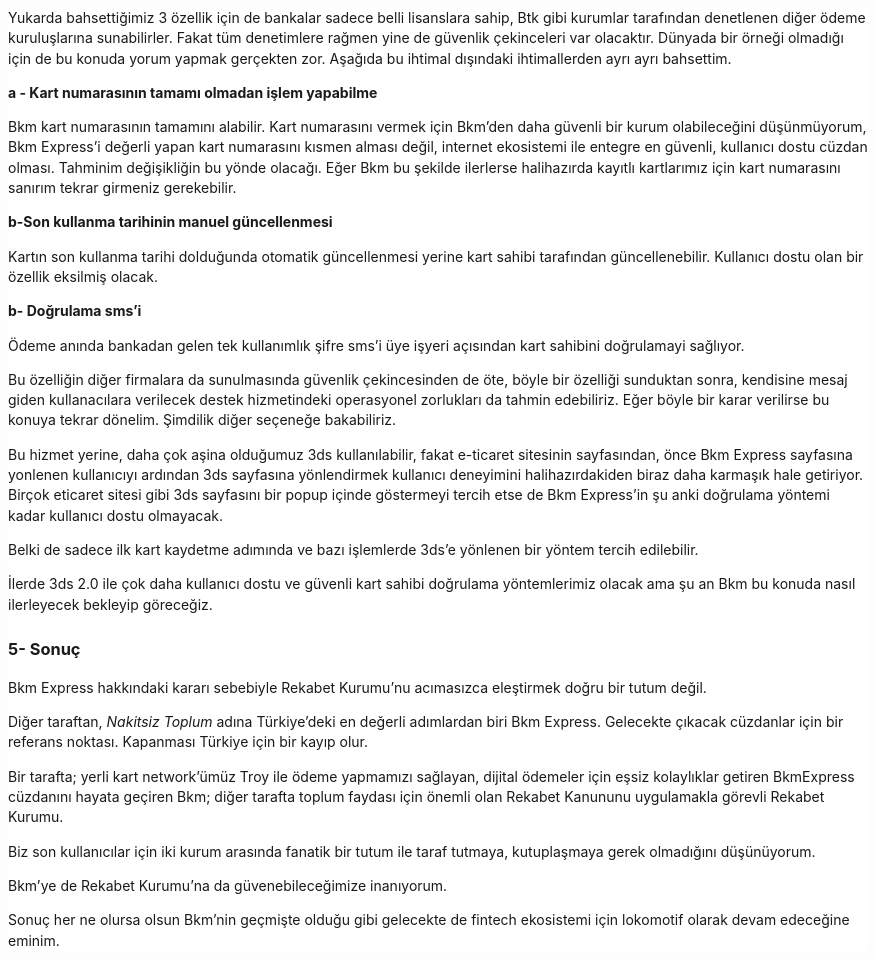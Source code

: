 Yukarda bahsettiğimiz 3 özellik için de bankalar sadece belli lisanslara sahip, Btk gibi kurumlar tarafından denetlenen diğer ödeme kuruluşlarına sunabilirler. Fakat tüm denetimlere rağmen yine de güvenlik çekinceleri var olacaktır. Dünyada bir örneği olmadığı için de bu konuda yorum yapmak gerçekten zor. Aşağıda bu ihtimal dışındaki ihtimallerden ayrı ayrı bahsettim.

**a - Kart numarasının tamamı olmadan işlem yapabilme**

Bkm kart numarasının tamamını alabilir. Kart numarasını vermek için Bkm’den daha güvenli bir kurum olabileceğini düşünmüyorum, Bkm Express’i değerli yapan kart numarasını kısmen alması değil, internet ekosistemi ile entegre en güvenli, kullanıcı dostu cüzdan olması. Tahminim değişikliğin bu yönde olacağı. Eğer Bkm bu şekilde ilerlerse halihazırda kayıtlı kartlarımız için kart numarasını sanırım tekrar girmeniz gerekebilir.

**b-Son kullanma tarihinin manuel güncellenmesi**

Kartın son kullanma tarihi dolduğunda otomatik güncellenmesi yerine kart sahibi tarafından güncellenebilir. Kullanıcı dostu olan bir özellik eksilmiş olacak.

**b- Doğrulama sms’i**

Ödeme anında bankadan gelen tek kullanımlık şifre sms’i üye işyeri açısından kart sahibini doğrulamayi sağlıyor.

Bu özelliğin diğer firmalara da sunulmasında güvenlik çekincesinden de öte, böyle bir özelliği sunduktan sonra, kendisine mesaj giden kullanacılara verilecek destek hizmetindeki operasyonel zorlukları da tahmin edebiliriz. Eğer böyle bir karar verilirse bu konuya tekrar dönelim. Şimdilik diğer seçeneğe bakabiliriz.

Bu hizmet yerine, daha çok aşina olduğumuz 3ds kullanılabilir, fakat e-ticaret sitesinin sayfasından, önce Bkm Express sayfasına yonlenen kullanıcıyı ardından 3ds sayfasına yönlendirmek kullanıcı deneyimini halihazırdakiden biraz daha karmaşık hale getiriyor. Birçok eticaret sitesi gibi 3ds sayfasını bir popup içinde göstermeyi tercih etse de Bkm Express’in şu anki doğrulama yöntemi kadar kullanıcı dostu olmayacak.

Belki de sadece ilk kart kaydetme adımında ve bazı işlemlerde 3ds’e yönlenen bir yöntem tercih edilebilir.

İlerde 3ds 2.0 ile çok daha kullanıcı dostu ve güvenli kart sahibi doğrulama yöntemlerimiz olacak ama şu an Bkm bu konuda nasıl ilerleyecek bekleyip göreceğiz.

### **5- Sonuç** <a id="26fd"></a>

Bkm Express hakkındaki kararı sebebiyle Rekabet Kurumu’nu acımasızca eleştirmek doğru bir tutum değil.

Diğer taraftan, _Nakitsiz Toplum_ adına Türkiye’deki en değerli adımlardan biri Bkm Express. Gelecekte çıkacak cüzdanlar için bir referans noktası. Kapanması Türkiye için bir kayıp olur.

Bir tarafta; yerli kart network’ümüz Troy ile ödeme yapmamızı sağlayan, dijital ödemeler için eşsiz kolaylıklar getiren BkmExpress cüzdanını hayata geçiren Bkm; diğer tarafta toplum faydası için önemli olan Rekabet Kanununu uygulamakla görevli Rekabet Kurumu.

Biz son kullanıcılar için iki kurum arasında fanatik bir tutum ile taraf tutmaya, kutuplaşmaya gerek olmadığını düşünüyorum.

Bkm’ye de Rekabet Kurumu’na da güvenebileceğimize inanıyorum.

Sonuç her ne olursa olsun Bkm’nin geçmişte olduğu gibi gelecekte de fintech ekosistemi için lokomotif olarak devam edeceğine eminim.
